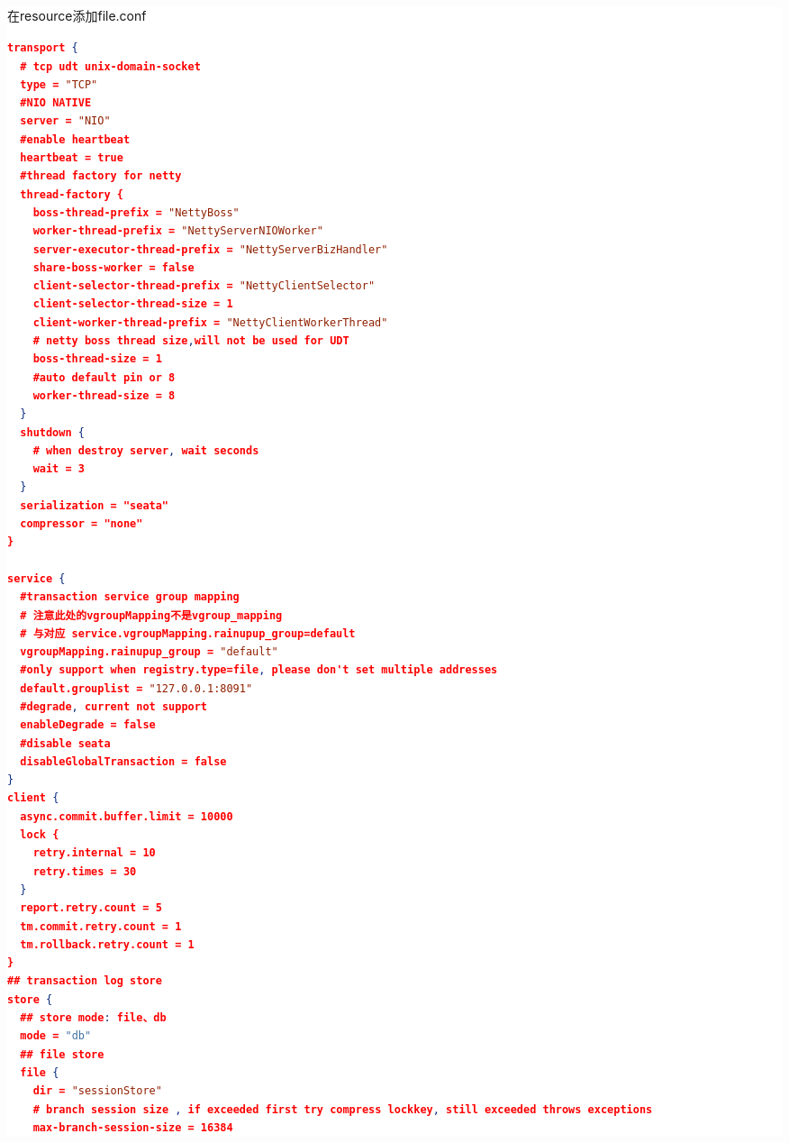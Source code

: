 在resource添加file.conf

```json
transport {
  # tcp udt unix-domain-socket
  type = "TCP"
  #NIO NATIVE
  server = "NIO"
  #enable heartbeat
  heartbeat = true
  #thread factory for netty
  thread-factory {
    boss-thread-prefix = "NettyBoss"
    worker-thread-prefix = "NettyServerNIOWorker"
    server-executor-thread-prefix = "NettyServerBizHandler"
    share-boss-worker = false
    client-selector-thread-prefix = "NettyClientSelector"
    client-selector-thread-size = 1
    client-worker-thread-prefix = "NettyClientWorkerThread"
    # netty boss thread size,will not be used for UDT
    boss-thread-size = 1
    #auto default pin or 8
    worker-thread-size = 8
  }
  shutdown {
    # when destroy server, wait seconds
    wait = 3
  }
  serialization = "seata"
  compressor = "none"
}

service {
  #transaction service group mapping
  # 注意此处的vgroupMapping不是vgroup_mapping
  # 与对应 service.vgroupMapping.rainupup_group=default
  vgroupMapping.rainupup_group = "default"     
  #only support when registry.type=file, please don't set multiple addresses
  default.grouplist = "127.0.0.1:8091"
  #degrade, current not support
  enableDegrade = false
  #disable seata
  disableGlobalTransaction = false
}
client {
  async.commit.buffer.limit = 10000
  lock {
    retry.internal = 10
    retry.times = 30
  }
  report.retry.count = 5
  tm.commit.retry.count = 1
  tm.rollback.retry.count = 1
}
## transaction log store
store {
  ## store mode: file、db
  mode = "db"
  ## file store
  file {
    dir = "sessionStore"
    # branch session size , if exceeded first try compress lockkey, still exceeded throws exceptions
    max-branch-session-size = 16384
```
